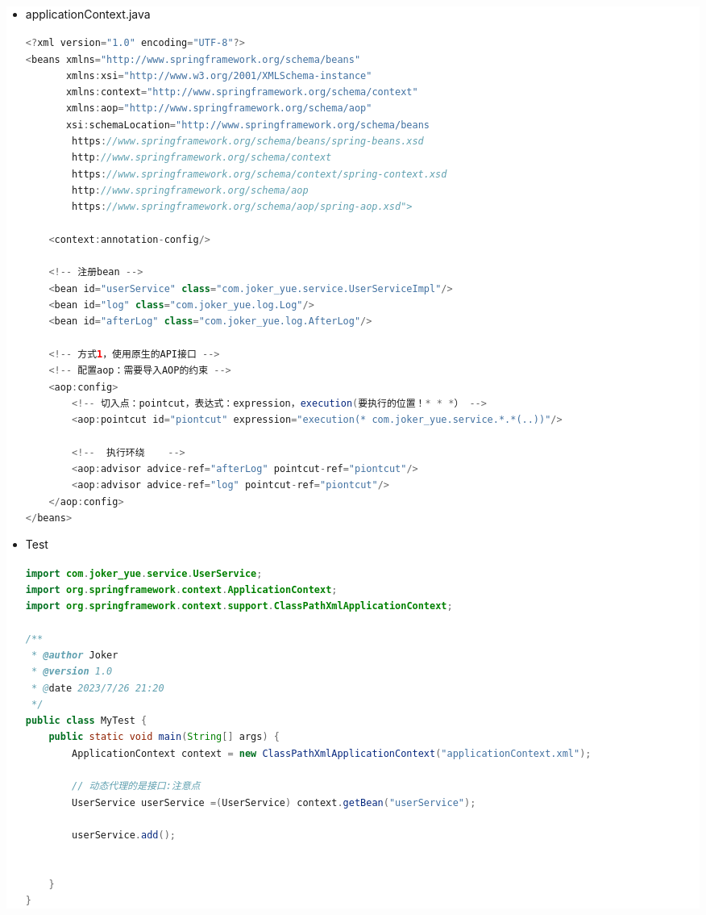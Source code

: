 * applicationContext.java

  ~~~java
  <?xml version="1.0" encoding="UTF-8"?>
  <beans xmlns="http://www.springframework.org/schema/beans"
         xmlns:xsi="http://www.w3.org/2001/XMLSchema-instance"
         xmlns:context="http://www.springframework.org/schema/context"
         xmlns:aop="http://www.springframework.org/schema/aop"
         xsi:schemaLocation="http://www.springframework.org/schema/beans
          https://www.springframework.org/schema/beans/spring-beans.xsd
          http://www.springframework.org/schema/context
          https://www.springframework.org/schema/context/spring-context.xsd
          http://www.springframework.org/schema/aop
          https://www.springframework.org/schema/aop/spring-aop.xsd">
  
      <context:annotation-config/>
  
      <!-- 注册bean -->
      <bean id="userService" class="com.joker_yue.service.UserServiceImpl"/>
      <bean id="log" class="com.joker_yue.log.Log"/>
      <bean id="afterLog" class="com.joker_yue.log.AfterLog"/>
  
      <!-- 方式1，使用原生的API接口 -->
      <!-- 配置aop：需要导入AOP的约束 -->
      <aop:config>
          <!-- 切入点：pointcut，表达式：expression，execution(要执行的位置！* * *） -->
          <aop:pointcut id="piontcut" expression="execution(* com.joker_yue.service.*.*(..))"/>
  
          <!--  执行环绕    -->
          <aop:advisor advice-ref="afterLog" pointcut-ref="piontcut"/>
          <aop:advisor advice-ref="log" pointcut-ref="piontcut"/>
      </aop:config>
  </beans>
  ~~~

* Test

  ~~~java
  import com.joker_yue.service.UserService;
  import org.springframework.context.ApplicationContext;
  import org.springframework.context.support.ClassPathXmlApplicationContext;
  
  /**
   * @author Joker
   * @version 1.0
   * @date 2023/7/26 21:20
   */
  public class MyTest {
      public static void main(String[] args) {
          ApplicationContext context = new ClassPathXmlApplicationContext("applicationContext.xml");
  
          // 动态代理的是接口:注意点
          UserService userService =(UserService) context.getBean("userService");
  
          userService.add();
  
  
      }
  }
  ~~~

